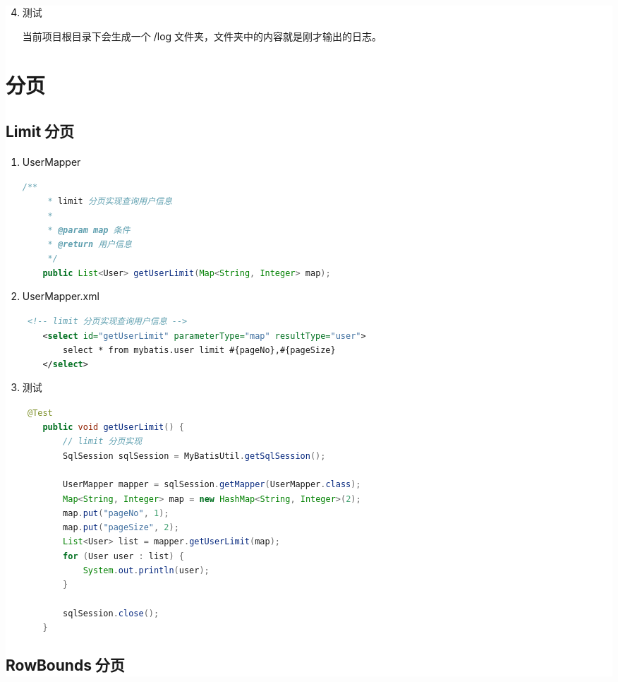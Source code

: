 4. 测试

   当前项目根目录下会生成一个 /log 文件夹，文件夹中的内容就是刚才输出的日志。

# 分页

## Limit 分页

1. UserMapper

   ```java
   /**
        * limit 分页实现查询用户信息
        *
        * @param map 条件
        * @return 用户信息
        */
       public List<User> getUserLimit(Map<String, Integer> map);
   ```

2. UserMapper.xml

   ```xml
    <!-- limit 分页实现查询用户信息 -->
       <select id="getUserLimit" parameterType="map" resultType="user">
           select * from mybatis.user limit #{pageNo},#{pageSize}
       </select>
   ```

   

3. 测试

   ```java
    @Test
       public void getUserLimit() {
           // limit 分页实现
           SqlSession sqlSession = MyBatisUtil.getSqlSession();
   
           UserMapper mapper = sqlSession.getMapper(UserMapper.class);
           Map<String, Integer> map = new HashMap<String, Integer>(2);
           map.put("pageNo", 1);
           map.put("pageSize", 2);
           List<User> list = mapper.getUserLimit(map);
           for (User user : list) {
               System.out.println(user);
           }
   
           sqlSession.close();
       }
   ```

   

## RowBounds 分页

